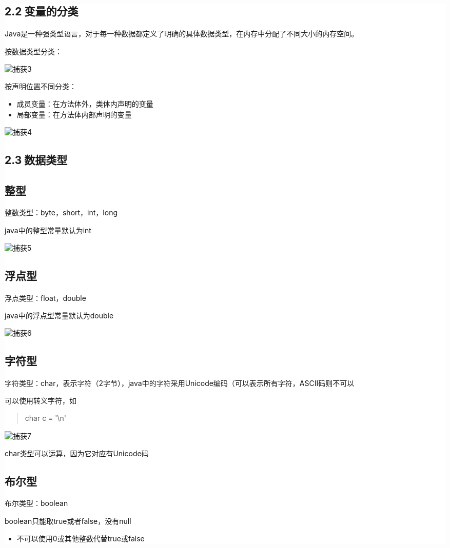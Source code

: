 ## 2.2 变量的分类

Java是一种强类型语言，对于每一种数据都定义了明确的具体数据类型，在内存中分配了不同大小的内存空间。

按数据类型分类：   

<img width="611" alt="捕获3" src="https://user-images.githubusercontent.com/91724689/186649612-941116e8-867b-4d6c-972e-6f400965b797.PNG">

按声明位置不同分类：

  -  成员变量：在方法体外，类体内声明的变量
  -  局部变量：在方法体内部声明的变量

<img width="482" alt="捕获4" src="https://user-images.githubusercontent.com/91724689/186650228-17e07559-ef38-4d89-a771-dc2c43a8658d.PNG">

## 2.3 数据类型

## 整型

整数类型：byte，short，int，long

java中的整型常量默认为int

<img width="456" alt="捕获5" src="https://user-images.githubusercontent.com/91724689/186650633-87155578-976e-4e2f-a262-7158baa6ca41.PNG">

## 浮点型

浮点类型：float，double

java中的浮点型常量默认为double

<img width="456" alt="捕获6" src="https://user-images.githubusercontent.com/91724689/186650951-d84ae46d-2b47-41cd-a3da-1ec9b5f5e318.PNG">

## 字符型

字符类型：char，表示字符（2字节），java中的字符采用Unicode编码（可以表示所有字符，ASCII码则不可以

可以使用转义字符，如


> char c = '\n'

<img width="115" alt="捕获7" src="https://user-images.githubusercontent.com/91724689/186651378-7a344963-53f9-4bc0-9985-778fb87d8bd3.PNG">

char类型可以运算，因为它对应有Unicode码

## 布尔型

布尔类型：boolean

boolean只能取true或者false，没有null

- 不可以使用0或其他整数代替true或false
